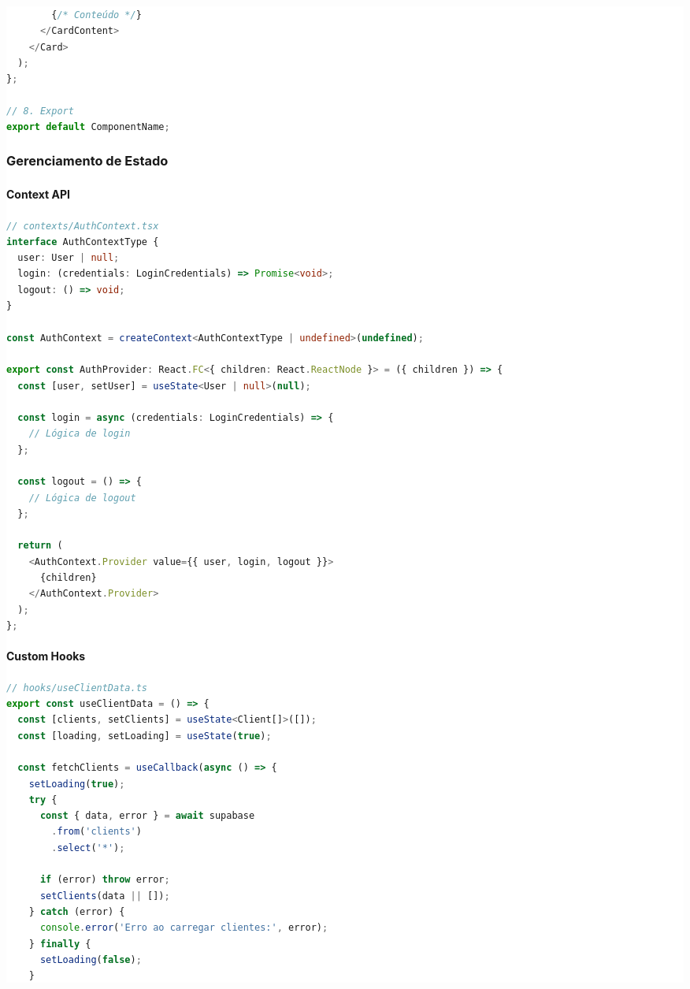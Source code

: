 ```typescript
        {/* Conteúdo */}
      </CardContent>
    </Card>
  );
};

// 8. Export
export default ComponentName;
```

### Gerenciamento de Estado

#### Context API
```typescript
// contexts/AuthContext.tsx
interface AuthContextType {
  user: User | null;
  login: (credentials: LoginCredentials) => Promise<void>;
  logout: () => void;
}

const AuthContext = createContext<AuthContextType | undefined>(undefined);

export const AuthProvider: React.FC<{ children: React.ReactNode }> = ({ children }) => {
  const [user, setUser] = useState<User | null>(null);

  const login = async (credentials: LoginCredentials) => {
    // Lógica de login
  };

  const logout = () => {
    // Lógica de logout
  };

  return (
    <AuthContext.Provider value={{ user, login, logout }}>
      {children}
    </AuthContext.Provider>
  );
};
```

#### Custom Hooks
```typescript
// hooks/useClientData.ts
export const useClientData = () => {
  const [clients, setClients] = useState<Client[]>([]);
  const [loading, setLoading] = useState(true);

  const fetchClients = useCallback(async () => {
    setLoading(true);
    try {
      const { data, error } = await supabase
        .from('clients')
        .select('*');
      
      if (error) throw error;
      setClients(data || []);
    } catch (error) {
      console.error('Erro ao carregar clientes:', error);
    } finally {
      setLoading(false);
    }
```